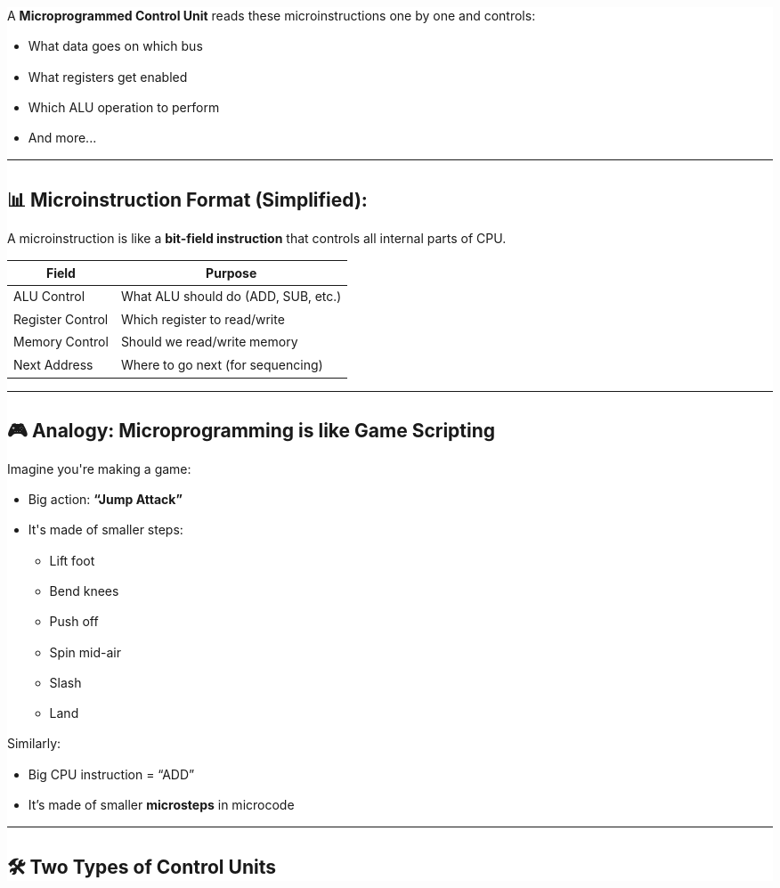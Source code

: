 A **Microprogrammed Control Unit** reads these microinstructions one by one and controls:

- What data goes on which bus
    
- What registers get enabled
    
- Which ALU operation to perform
    
- And more...
    

---

## 📊 Microinstruction Format (Simplified):

A microinstruction is like a **bit-field instruction** that controls all internal parts of CPU.

|Field|Purpose|
|---|---|
|ALU Control|What ALU should do (ADD, SUB, etc.)|
|Register Control|Which register to read/write|
|Memory Control|Should we read/write memory|
|Next Address|Where to go next (for sequencing)|

---

## 🎮 Analogy: Microprogramming is like Game Scripting

Imagine you're making a game:

- Big action: **“Jump Attack”**
    
- It's made of smaller steps:
    
    - Lift foot
        
    - Bend knees
        
    - Push off
        
    - Spin mid-air
        
    - Slash
        
    - Land
        

Similarly:

- Big CPU instruction = “ADD”
    
- It’s made of smaller **microsteps** in microcode
    

---

## 🛠️ Two Types of Control Units
